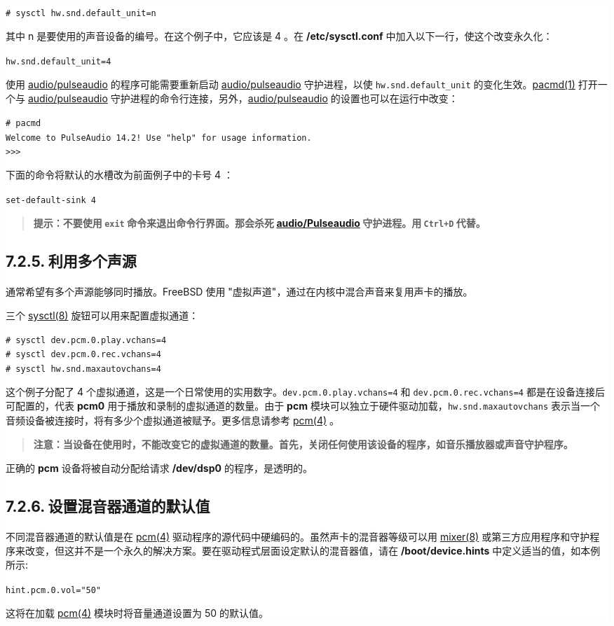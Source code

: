 ```
# sysctl hw.snd.default_unit=n
```

其中 n 是要使用的声音设备的编号。在这个例子中，它应该是 4 。在 **/etc/sysctl.conf** 中加入以下一行，使这个改变永久化：

```
hw.snd.default_unit=4
```

使用 [audio/pulseaudio]() 的程序可能需要重新启动 [audio/pulseaudio]() 守护进程，以使 `hw.snd.default_unit` 的变化生效。[pacmd(1)]() 打开一个与 [audio/pulseaudio]() 守护进程的命令行连接，另外，[audio/pulseaudio]() 的设置也可以在运行中改变：

```
# pacmd
Welcome to PulseAudio 14.2! Use "help" for usage information.
>>>
```

下面的命令将默认的水槽改为前面例子中的卡号 4 ：

```
set-default-sink 4
```

> **提示：不要使用 `exit` 命令来退出命令行界面。那会杀死 [audio/Pulseaudio]() 守护进程。用  `Ctrl+D` 代替。**

## 7.2.5. 利用多个声源

通常希望有多个声源能够同时播放。FreeBSD 使用 "虚拟声道"，通过在内核中混合声音来复用声卡的播放。

三个 [sysctl(8)]() 旋钮可以用来配置虚拟通道：

```
# sysctl dev.pcm.0.play.vchans=4
# sysctl dev.pcm.0.rec.vchans=4
# sysctl hw.snd.maxautovchans=4
```

这个例子分配了 4 个虚拟通道，这是一个日常使用的实用数字。`dev.pcm.0.play.vchans=4` 和 `dev.pcm.0.rec.vchans=4` 都是在设备连接后可配置的，代表 **pcm0** 用于播放和录制的虚拟通道的数量。由于 **pcm** 模块可以独立于硬件驱动加载，`hw.snd.maxautovchans` 表示当一个音频设备被连接时，将有多少个虚拟通道被赋予。更多信息请参考 [pcm(4)]() 。

> **注意：当设备在使用时，不能改变它的虚拟通道的数量。首先，关闭任何使用该设备的程序，如音乐播放器或声音守护程序。**

正确的 **pcm** 设备将被自动分配给请求 **/dev/dsp0** 的程序，是透明的。

## 7.2.6. 设置混音器通道的默认值

不同混音器通道的默认值是在 [pcm(4)]() 驱动程序的源代码中硬编码的。虽然声卡的混音器等级可以用 [mixer(8)]() 或第三方应用程序和守护程序来改变，但这并不是一个永久的解决方案。要在驱动程式层面设定默认的混音器值，请在 **/boot/device.hints** 中定义适当的值，如本例所示:

```
hint.pcm.0.vol="50"
```

这将在加载 [pcm(4)]() 模块时将音量通道设置为 50 的默认值。

